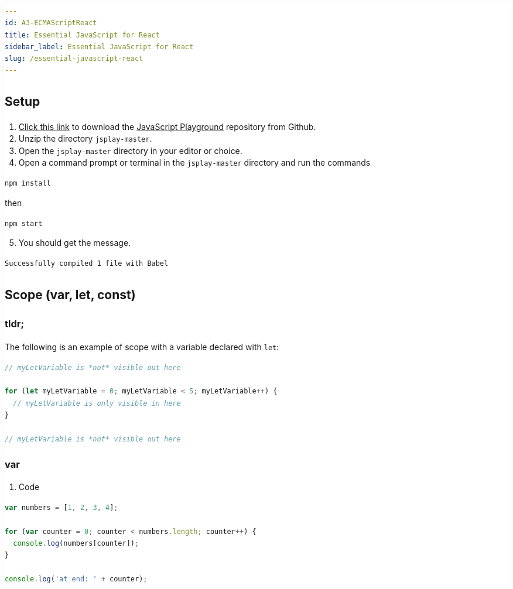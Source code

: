 ```yaml
---
id: A3-ECMAScriptReact
title: Essential JavaScript for React
sidebar_label: Essential JavaScript for React
slug: /essential-javascript-react
---
```


## Setup

1. [Click this link](https://github.com/craigmckeachie/jsplay/archive/master.zip) to download the [JavaScript Playground](https://github.com/craigmckeachie/jsplay/archive/master.zip) repository from Github.
2. Unzip the directory `jsplay-master`.
3. Open the `jsplay-master` directory in your editor or choice.
4. Open a command prompt or terminal in the `jsplay-master` directory and run the commands

```sh
npm install
```

then

```sh
npm start
```

5. You should get the message.

```
Successfully compiled 1 file with Babel
```

## Scope (var, let, const)

### tldr;

The following is an example of scope with a variable declared with `let`:

```js
// myLetVariable is *not* visible out here

for (let myLetVariable = 0; myLetVariable < 5; myLetVariable++) {
  // myLetVariable is only visible in here
}

// myLetVariable is *not* visible out here
```

### var

1. Code

```js
var numbers = [1, 2, 3, 4];

for (var counter = 0; counter < numbers.length; counter++) {
  console.log(numbers[counter]);
}

console.log('at end: ' + counter);
```

